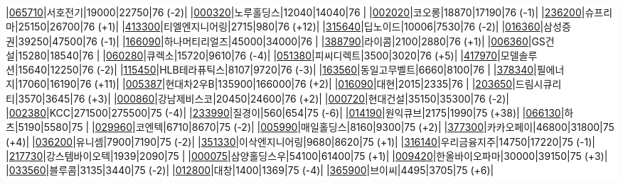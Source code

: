 |[065710](https://finance.daum.net/quotes/A065710)|서호전기|19000|22750|76 (-2)|
|[000320](https://finance.daum.net/quotes/A000320)|노루홀딩스|12040|14040|76 |
|[002020](https://finance.daum.net/quotes/A002020)|코오롱|18870|17190|76 (-1)|
|[236200](https://finance.daum.net/quotes/A236200)|슈프리마|25150|26700|76 (+1)|
|[413300](https://finance.daum.net/quotes/A413300)|티엘엔지니어링|2715|980|76 (+12)|
|[315640](https://finance.daum.net/quotes/A315640)|딥노이드|10006|7530|76 (-2)|
|[016360](https://finance.daum.net/quotes/A016360)|삼성증권|39250|47500|76 (-1)|
|[166090](https://finance.daum.net/quotes/A166090)|하나머티리얼즈|45000|34000|76 |
|[388790](https://finance.daum.net/quotes/A388790)|라이콤|2100|2880|76 (+1)|
|[006360](https://finance.daum.net/quotes/A006360)|GS건설|15280|18540|76 |
|[060280](https://finance.daum.net/quotes/A060280)|큐렉소|15720|9610|76 (-4)|
|[051380](https://finance.daum.net/quotes/A051380)|피씨디렉트|3500|3020|76 (+5)|
|[417970](https://finance.daum.net/quotes/A417970)|모델솔루션|15640|12250|76 (-2)|
|[115450](https://finance.daum.net/quotes/A115450)|HLB테라퓨틱스|8107|9720|76 (-3)|
|[163560](https://finance.daum.net/quotes/A163560)|동일고무벨트|6660|8100|76 |
|[378340](https://finance.daum.net/quotes/A378340)|필에너지|17060|16190|76 (+11)|
|[005387](https://finance.daum.net/quotes/A005387)|현대차2우B|135900|166000|76 (+2)|
|[016090](https://finance.daum.net/quotes/A016090)|대현|2015|2335|76 |
|[203650](https://finance.daum.net/quotes/A203650)|드림시큐리티|3570|3645|76 (+3)|
|[000860](https://finance.daum.net/quotes/A000860)|강남제비스코|20450|24600|76 (+2)|
|[000720](https://finance.daum.net/quotes/A000720)|현대건설|35150|35300|76 (-2)|
|[002380](https://finance.daum.net/quotes/A002380)|KCC|271500|275500|75 (-4)|
|[233990](https://finance.daum.net/quotes/A233990)|질경이|560|654|75 (-6)|
|[014190](https://finance.daum.net/quotes/A014190)|원익큐브|2175|1990|75 (+38)|
|[066130](https://finance.daum.net/quotes/A066130)|하츠|5190|5580|75 |
|[029960](https://finance.daum.net/quotes/A029960)|코엔텍|6710|8670|75 (-2)|
|[005990](https://finance.daum.net/quotes/A005990)|매일홀딩스|8160|9300|75 (+2)|
|[377300](https://finance.daum.net/quotes/A377300)|카카오페이|46800|31800|75 (+4)|
|[036200](https://finance.daum.net/quotes/A036200)|유니셈|7900|7190|75 (-2)|
|[351330](https://finance.daum.net/quotes/A351330)|이삭엔지니어링|9680|8620|75 (+1)|
|[316140](https://finance.daum.net/quotes/A316140)|우리금융지주|14750|17220|75 (-1)|
|[217730](https://finance.daum.net/quotes/A217730)|강스템바이오텍|1939|2090|75 |
|[000075](https://finance.daum.net/quotes/A000075)|삼양홀딩스우|54100|61400|75 (+1)|
|[009420](https://finance.daum.net/quotes/A009420)|한올바이오파마|30000|39150|75 (+3)|
|[033560](https://finance.daum.net/quotes/A033560)|블루콤|3135|3440|75 (-2)|
|[012800](https://finance.daum.net/quotes/A012800)|대창|1400|1369|75 (-4)|
|[365900](https://finance.daum.net/quotes/A365900)|브이씨|4495|3705|75 (+6)|